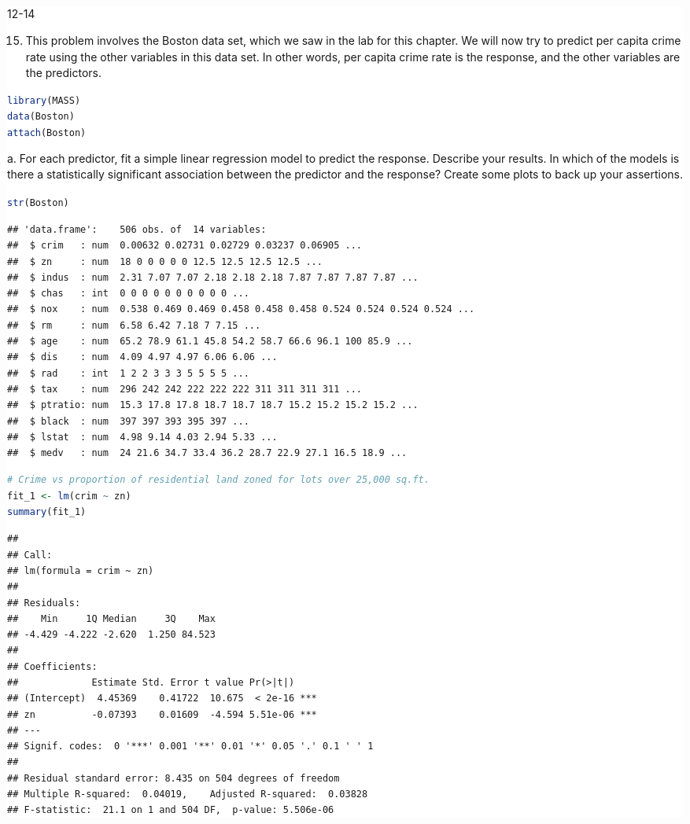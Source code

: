 12-14

15. This problem involves the Boston data set, which we saw in the lab for this chapter. We will now try to predict per capita crime rate using the other variables in this data set. In other words, per capita crime rate is the response, and the other variables are the predictors. 

```r
library(MASS)
data(Boston)
attach(Boston)
```
a. For each predictor, fit a simple linear regression model to predict the response. Describe your results. In which of the models is there a statistically significant association between the predictor and the response? Create some plots to back up your assertions.

```r
str(Boston)
```

```
## 'data.frame':	506 obs. of  14 variables:
##  $ crim   : num  0.00632 0.02731 0.02729 0.03237 0.06905 ...
##  $ zn     : num  18 0 0 0 0 0 12.5 12.5 12.5 12.5 ...
##  $ indus  : num  2.31 7.07 7.07 2.18 2.18 2.18 7.87 7.87 7.87 7.87 ...
##  $ chas   : int  0 0 0 0 0 0 0 0 0 0 ...
##  $ nox    : num  0.538 0.469 0.469 0.458 0.458 0.458 0.524 0.524 0.524 0.524 ...
##  $ rm     : num  6.58 6.42 7.18 7 7.15 ...
##  $ age    : num  65.2 78.9 61.1 45.8 54.2 58.7 66.6 96.1 100 85.9 ...
##  $ dis    : num  4.09 4.97 4.97 6.06 6.06 ...
##  $ rad    : int  1 2 2 3 3 3 5 5 5 5 ...
##  $ tax    : num  296 242 242 222 222 222 311 311 311 311 ...
##  $ ptratio: num  15.3 17.8 17.8 18.7 18.7 18.7 15.2 15.2 15.2 15.2 ...
##  $ black  : num  397 397 393 395 397 ...
##  $ lstat  : num  4.98 9.14 4.03 2.94 5.33 ...
##  $ medv   : num  24 21.6 34.7 33.4 36.2 28.7 22.9 27.1 16.5 18.9 ...
```


```r
# Crime vs proportion of residential land zoned for lots over 25,000 sq.ft.
fit_1 <- lm(crim ~ zn)
summary(fit_1)
```

```
## 
## Call:
## lm(formula = crim ~ zn)
## 
## Residuals:
##    Min     1Q Median     3Q    Max 
## -4.429 -4.222 -2.620  1.250 84.523 
## 
## Coefficients:
##             Estimate Std. Error t value Pr(>|t|)    
## (Intercept)  4.45369    0.41722  10.675  < 2e-16 ***
## zn          -0.07393    0.01609  -4.594 5.51e-06 ***
## ---
## Signif. codes:  0 '***' 0.001 '**' 0.01 '*' 0.05 '.' 0.1 ' ' 1
## 
## Residual standard error: 8.435 on 504 degrees of freedom
## Multiple R-squared:  0.04019,	Adjusted R-squared:  0.03828 
## F-statistic:  21.1 on 1 and 504 DF,  p-value: 5.506e-06
```
